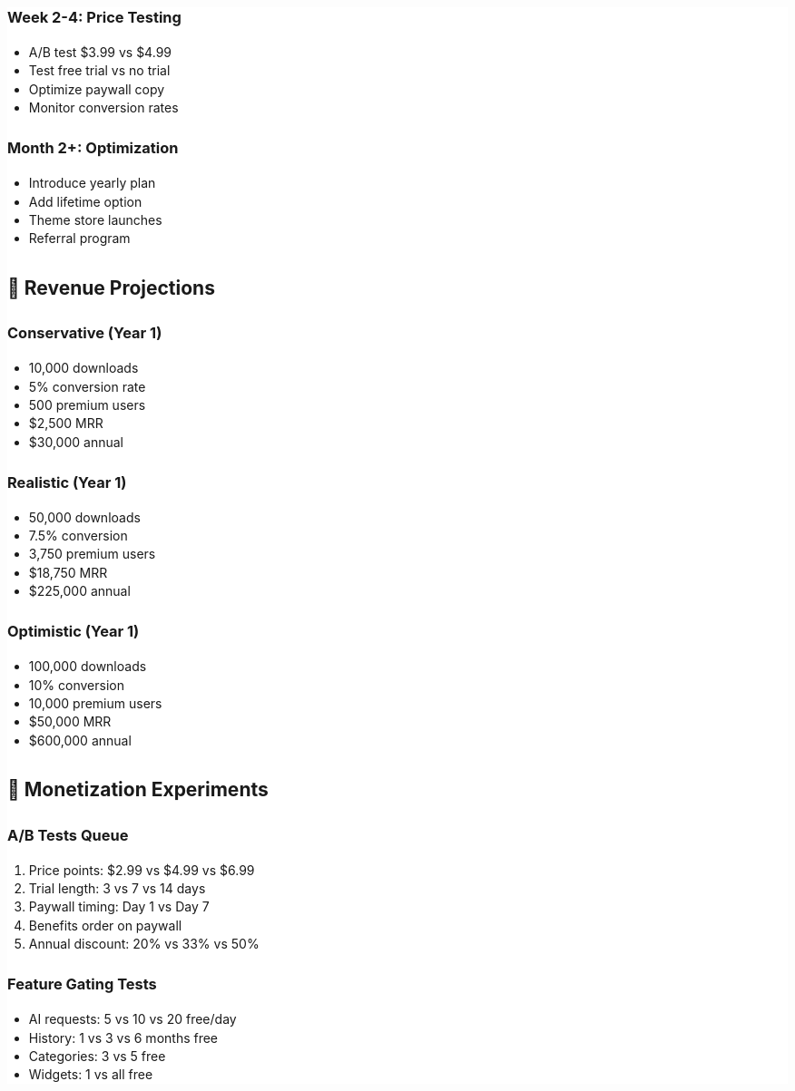 ### Week 2-4: Price Testing
- A/B test $3.99 vs $4.99
- Test free trial vs no trial
- Optimize paywall copy
- Monitor conversion rates

### Month 2+: Optimization
- Introduce yearly plan
- Add lifetime option
- Theme store launches
- Referral program

## 💸 Revenue Projections

### Conservative (Year 1)
- 10,000 downloads
- 5% conversion rate
- 500 premium users
- $2,500 MRR
- $30,000 annual

### Realistic (Year 1)
- 50,000 downloads
- 7.5% conversion
- 3,750 premium users
- $18,750 MRR
- $225,000 annual

### Optimistic (Year 1)
- 100,000 downloads
- 10% conversion
- 10,000 premium users
- $50,000 MRR
- $600,000 annual

## 🎯 Monetization Experiments

### A/B Tests Queue
1. Price points: $2.99 vs $4.99 vs $6.99
2. Trial length: 3 vs 7 vs 14 days
3. Paywall timing: Day 1 vs Day 7
4. Benefits order on paywall
5. Annual discount: 20% vs 33% vs 50%

### Feature Gating Tests
- AI requests: 5 vs 10 vs 20 free/day
- History: 1 vs 3 vs 6 months free
- Categories: 3 vs 5 free
- Widgets: 1 vs all free

